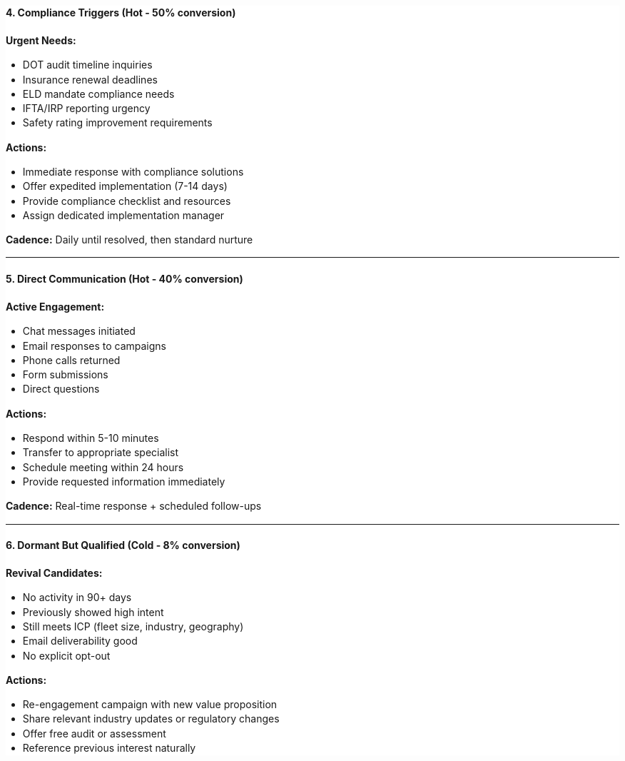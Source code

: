 #### **4. Compliance Triggers (Hot - 50% conversion)**

**Urgent Needs:**

- DOT audit timeline inquiries
- Insurance renewal deadlines
- ELD mandate compliance needs
- IFTA/IRP reporting urgency
- Safety rating improvement requirements

**Actions:**

- Immediate response with compliance solutions
- Offer expedited implementation (7-14 days)
- Provide compliance checklist and resources
- Assign dedicated implementation manager

**Cadence:** Daily until resolved, then standard nurture

---

#### **5. Direct Communication (Hot - 40% conversion)**

**Active Engagement:**

- Chat messages initiated
- Email responses to campaigns
- Phone calls returned
- Form submissions
- Direct questions

**Actions:**

- Respond within 5-10 minutes
- Transfer to appropriate specialist
- Schedule meeting within 24 hours
- Provide requested information immediately

**Cadence:** Real-time response + scheduled follow-ups

---

#### **6. Dormant But Qualified (Cold - 8% conversion)**

**Revival Candidates:**

- No activity in 90+ days
- Previously showed high intent
- Still meets ICP (fleet size, industry, geography)
- Email deliverability good
- No explicit opt-out

**Actions:**

- Re-engagement campaign with new value proposition
- Share relevant industry updates or regulatory changes
- Offer free audit or assessment
- Reference previous interest naturally
